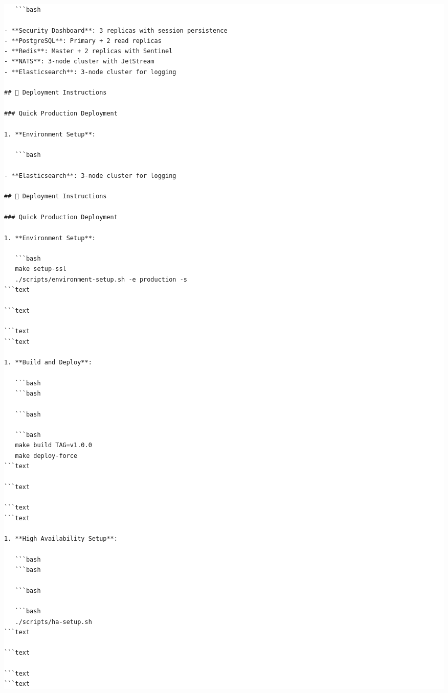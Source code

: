 ```text
   ```bash

- **Security Dashboard**: 3 replicas with session persistence
- **PostgreSQL**: Primary + 2 read replicas
- **Redis**: Master + 2 replicas with Sentinel
- **NATS**: 3-node cluster with JetStream
- **Elasticsearch**: 3-node cluster for logging

## 🚀 Deployment Instructions

### Quick Production Deployment

1. **Environment Setup**:

   ```bash

- **Elasticsearch**: 3-node cluster for logging

## 🚀 Deployment Instructions

### Quick Production Deployment

1. **Environment Setup**:

   ```bash
   make setup-ssl
   ./scripts/environment-setup.sh -e production -s
```text

```text

```text
```text

1. **Build and Deploy**:

   ```bash
   ```bash

   ```bash

   ```bash
   make build TAG=v1.0.0
   make deploy-force
```text

```text

```text
```text

1. **High Availability Setup**:

   ```bash
   ```bash

   ```bash

   ```bash
   ./scripts/ha-setup.sh
```text

```text

```text
```text

```